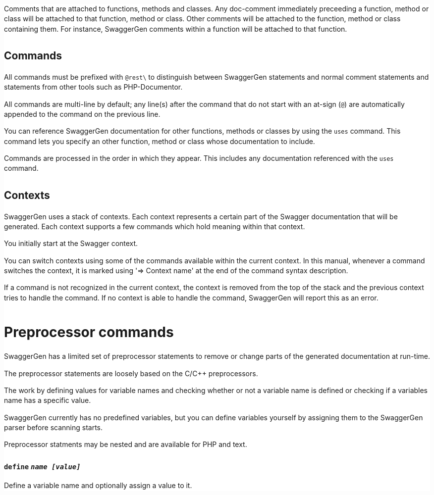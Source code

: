 Comments that are attached to functions, methods and classes. Any doc-comment
immediately preceeding a function, method or class will be attached to that
function, method or class. Other comments will be attached to the function,
method or class containing them. For instance, SwaggerGen comments within a
function will be attached to that function.

## Commands

All commands must be prefixed with `@rest\` to distinguish between SwaggerGen
statements and normal comment statements and statements from other tools such
as PHP-Documentor.

All commands are multi-line by default; any line(s) after the command that do
not start with an at-sign (`@`) are automatically appended to the command on the
previous line.

You can reference SwaggerGen documentation for other functions, methods or
classes by using the `uses` command. This command lets you specify an other
function, method or class whose documentation to include.

Commands are processed in the order in which they appear. This includes any
documentation referenced with the `uses` command.

## Contexts
SwaggerGen uses a stack of contexts. Each context represents a certain part of
the Swagger documentation that will be generated. Each context supports a few
commands which hold meaning within that context.

You initially start at the Swagger context.

You can switch contexts using some of the commands available within the current
context. In this manual, whenever a command switches the context, it is
marked using '&rArr; Context name' at the end of the command syntax description.

If a command is not recognized in the current context, the context is removed
from the top of the stack and the previous context tries to handle the command.
If no context is able to handle the command, SwaggerGen will report this as an
error.

# Preprocessor commands
SwaggerGen has a limited set of preprocessor statements to remove or change
parts of the generated documentation at run-time.

The preprocessor statements are loosely based on the C/C++ preprocessors.

The work by defining values for variable names and checking whether or not a
variable name is defined or checking if a variables name has a specific value.

SwaggerGen currently has no predefined variables, but you can define variables
yourself by assigning them to the SwaggerGen parser before scanning starts.

Preprocessor statments may be nested and are available for PHP and text.

### `define` *`name [value]`*
Define a variable name and optionally assign a value to it.
